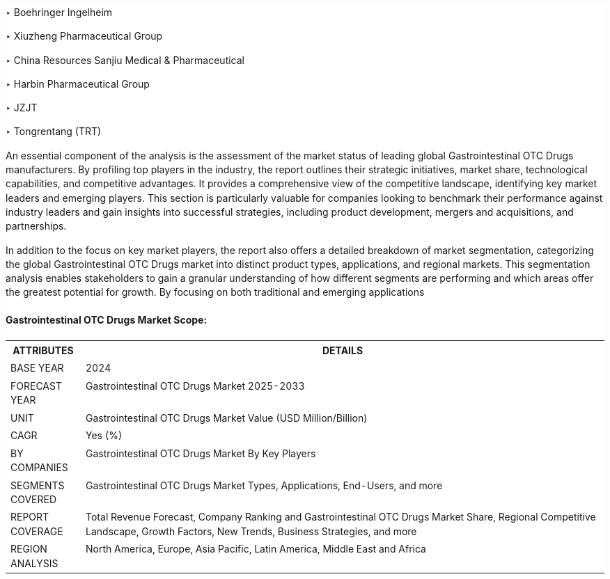‣ Boehringer Ingelheim

‣ Xiuzheng Pharmaceutical Group

‣ China Resources Sanjiu Medical & Pharmaceutical

‣ Harbin Pharmaceutical Group

‣ JZJT

‣ Tongrentang (TRT)

An essential component of the analysis is the assessment of the market status of leading global Gastrointestinal OTC Drugs manufacturers. By profiling top players in the industry, the report outlines their strategic initiatives, market share, technological capabilities, and competitive advantages. It provides a comprehensive view of the competitive landscape, identifying key market leaders and emerging players. This section is particularly valuable for companies looking to benchmark their performance against industry leaders and gain insights into successful strategies, including product development, mergers and acquisitions, and partnerships.

In addition to the focus on key market players, the report also offers a detailed breakdown of market segmentation, categorizing the global Gastrointestinal OTC Drugs market into distinct product types, applications, and regional markets. This segmentation analysis enables stakeholders to gain a granular understanding of how different segments are performing and which areas offer the greatest potential for growth. By focusing on both traditional and emerging applications

<h4>Gastrointestinal OTC Drugs Market Scope:</h4>
<table>
<tr>
<th>ATTRIBUTES</th>
<th>DETAILS</th>
</tr>
<tr>
<td>BASE YEAR</td>
<td>2024</td>
</tr>
<tr>
<td>FORECAST YEAR</td>
<td>Gastrointestinal OTC Drugs Market 2025-2033</td>
</tr>
<tr>
<td>UNIT</td>
<td>Gastrointestinal OTC Drugs Market Value (USD Million/Billion)</td>
<tr>
<td>CAGR</td>
<td>Yes (%)</td>
</tr>
</tr>
<tr>
<td>BY COMPANIES</td>
<td>Gastrointestinal OTC Drugs Market By Key Players</td>
</tr>
<tr>
<td>SEGMENTS COVERED</td>
<td>Gastrointestinal OTC Drugs Market Types, Applications, End-Users, and more</td>
</tr>
<tr>
<td>REPORT COVERAGE</td>
<td>Total Revenue Forecast, Company Ranking and Gastrointestinal OTC Drugs Market Share, Regional Competitive Landscape, Growth Factors, New Trends, Business Strategies, and more</td>
</tr>
<tr>
<td>REGION ANALYSIS</td>
<td>North America, Europe, Asia Pacific, Latin America, Middle East and Africa</td>
</tr>
</table>

